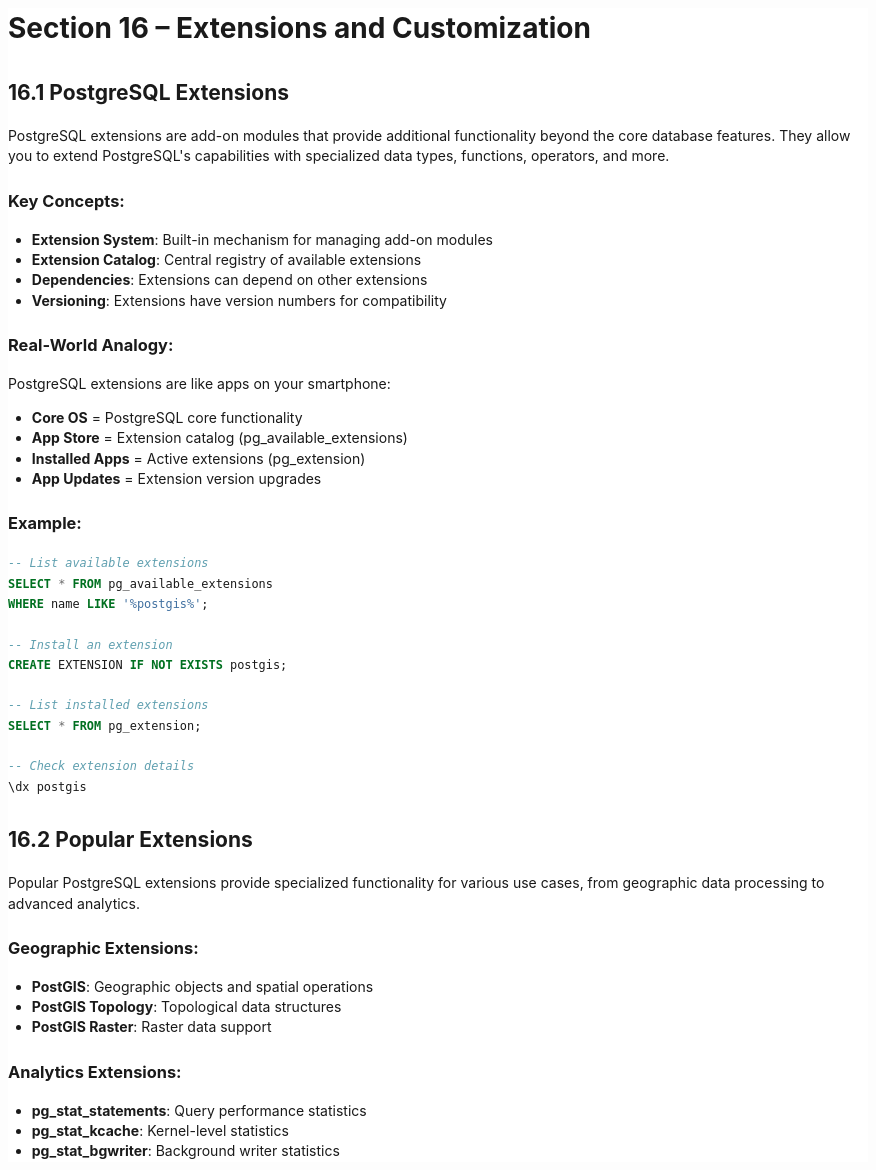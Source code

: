 # Section 16 – Extensions and Customization

## 16.1 PostgreSQL Extensions

PostgreSQL extensions are add-on modules that provide additional functionality beyond the core database features. They allow you to extend PostgreSQL's capabilities with specialized data types, functions, operators, and more.

### Key Concepts:
- **Extension System**: Built-in mechanism for managing add-on modules
- **Extension Catalog**: Central registry of available extensions
- **Dependencies**: Extensions can depend on other extensions
- **Versioning**: Extensions have version numbers for compatibility

### Real-World Analogy:
PostgreSQL extensions are like apps on your smartphone:
- **Core OS** = PostgreSQL core functionality
- **App Store** = Extension catalog (pg_available_extensions)
- **Installed Apps** = Active extensions (pg_extension)
- **App Updates** = Extension version upgrades

### Example:
```sql
-- List available extensions
SELECT * FROM pg_available_extensions 
WHERE name LIKE '%postgis%';

-- Install an extension
CREATE EXTENSION IF NOT EXISTS postgis;

-- List installed extensions
SELECT * FROM pg_extension;

-- Check extension details
\dx postgis
```

## 16.2 Popular Extensions

Popular PostgreSQL extensions provide specialized functionality for various use cases, from geographic data processing to advanced analytics.

### Geographic Extensions:
- **PostGIS**: Geographic objects and spatial operations
- **PostGIS Topology**: Topological data structures
- **PostGIS Raster**: Raster data support

### Analytics Extensions:
- **pg_stat_statements**: Query performance statistics
- **pg_stat_kcache**: Kernel-level statistics
- **pg_stat_bgwriter**: Background writer statistics

